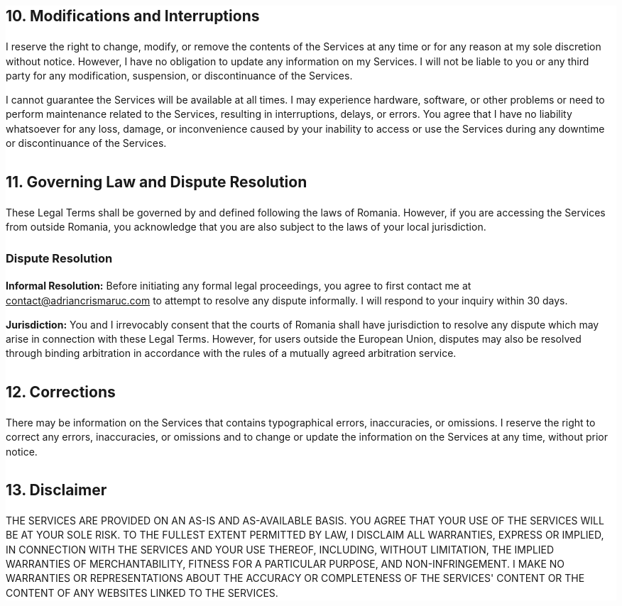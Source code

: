 ## 10. Modifications and Interruptions

I reserve the right to change, modify, or remove the contents of the Services at
any time or for any reason at my sole discretion without notice. However, I have
no obligation to update any information on my Services. I will not be liable to
you or any third party for any modification, suspension, or discontinuance of
the Services.

I cannot guarantee the Services will be available at all times. I may experience
hardware, software, or other problems or need to perform maintenance related to
the Services, resulting in interruptions, delays, or errors. You agree that I
have no liability whatsoever for any loss, damage, or inconvenience caused by
your inability to access or use the Services during any downtime or
discontinuance of the Services.

## 11. Governing Law and Dispute Resolution

These Legal Terms shall be governed by and defined following the laws of
Romania. However, if you are accessing the Services from outside Romania, you
acknowledge that you are also subject to the laws of your local jurisdiction.

### Dispute Resolution

**Informal Resolution:** Before initiating any formal legal proceedings, you
agree to first contact me at contact@adriancrismaruc.com to attempt to resolve
any dispute informally. I will respond to your inquiry within 30 days.

**Jurisdiction:** You and I irrevocably consent that the courts of Romania shall
have jurisdiction to resolve any dispute which may arise in connection with
these Legal Terms. However, for users outside the European Union, disputes may
also be resolved through binding arbitration in accordance with the rules of a
mutually agreed arbitration service.

## 12. Corrections

There may be information on the Services that contains typographical errors,
inaccuracies, or omissions. I reserve the right to correct any errors,
inaccuracies, or omissions and to change or update the information on the
Services at any time, without prior notice.

## 13. Disclaimer

THE SERVICES ARE PROVIDED ON AN AS-IS AND AS-AVAILABLE BASIS. YOU AGREE THAT
YOUR USE OF THE SERVICES WILL BE AT YOUR SOLE RISK. TO THE FULLEST EXTENT
PERMITTED BY LAW, I DISCLAIM ALL WARRANTIES, EXPRESS OR IMPLIED, IN CONNECTION
WITH THE SERVICES AND YOUR USE THEREOF, INCLUDING, WITHOUT LIMITATION, THE
IMPLIED WARRANTIES OF MERCHANTABILITY, FITNESS FOR A PARTICULAR PURPOSE, AND
NON-INFRINGEMENT. I MAKE NO WARRANTIES OR REPRESENTATIONS ABOUT THE ACCURACY OR
COMPLETENESS OF THE SERVICES' CONTENT OR THE CONTENT OF ANY WEBSITES LINKED TO
THE SERVICES.

